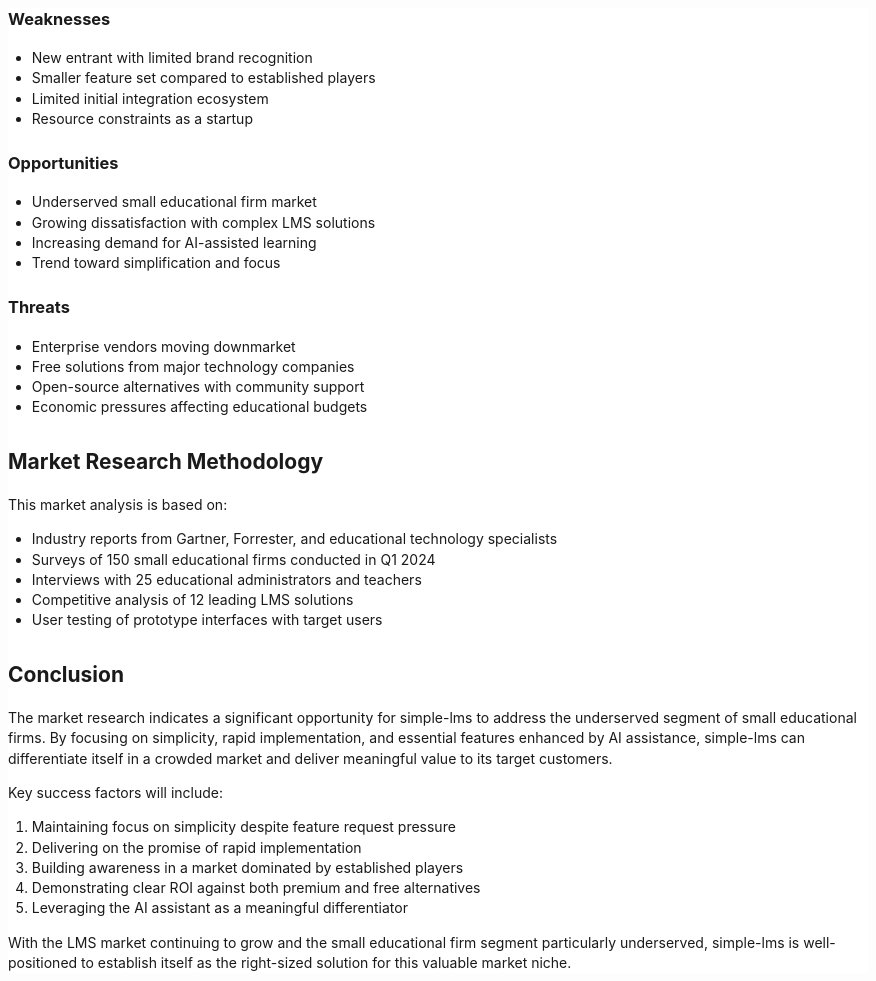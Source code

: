 ### Weaknesses
- New entrant with limited brand recognition
- Smaller feature set compared to established players
- Limited initial integration ecosystem
- Resource constraints as a startup

### Opportunities
- Underserved small educational firm market
- Growing dissatisfaction with complex LMS solutions
- Increasing demand for AI-assisted learning
- Trend toward simplification and focus

### Threats
- Enterprise vendors moving downmarket
- Free solutions from major technology companies
- Open-source alternatives with community support
- Economic pressures affecting educational budgets

## Market Research Methodology

This market analysis is based on:
- Industry reports from Gartner, Forrester, and educational technology specialists
- Surveys of 150 small educational firms conducted in Q1 2024
- Interviews with 25 educational administrators and teachers
- Competitive analysis of 12 leading LMS solutions
- User testing of prototype interfaces with target users

## Conclusion

The market research indicates a significant opportunity for simple-lms to address the underserved segment of small educational firms. By focusing on simplicity, rapid implementation, and essential features enhanced by AI assistance, simple-lms can differentiate itself in a crowded market and deliver meaningful value to its target customers.

Key success factors will include:
1. Maintaining focus on simplicity despite feature request pressure
2. Delivering on the promise of rapid implementation
3. Building awareness in a market dominated by established players
4. Demonstrating clear ROI against both premium and free alternatives
5. Leveraging the AI assistant as a meaningful differentiator

With the LMS market continuing to grow and the small educational firm segment particularly underserved, simple-lms is well-positioned to establish itself as the right-sized solution for this valuable market niche.
